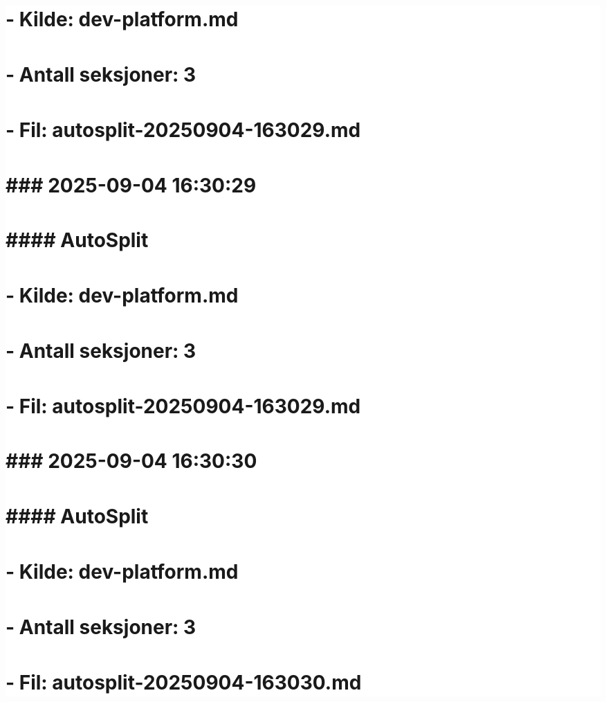 # \- Kilde: dev-platform.md

# \- Antall seksjoner: 3

# \- Fil: autosplit-20250904-163029.md

#

#

#

#

# \### 2025-09-04 16:30:29

# \#### AutoSplit

# \- Kilde: dev-platform.md

# \- Antall seksjoner: 3

# \- Fil: autosplit-20250904-163029.md

#

#

#

#

# \### 2025-09-04 16:30:30

# \#### AutoSplit

# \- Kilde: dev-platform.md

# \- Antall seksjoner: 3

# \- Fil: autosplit-20250904-163030.md
